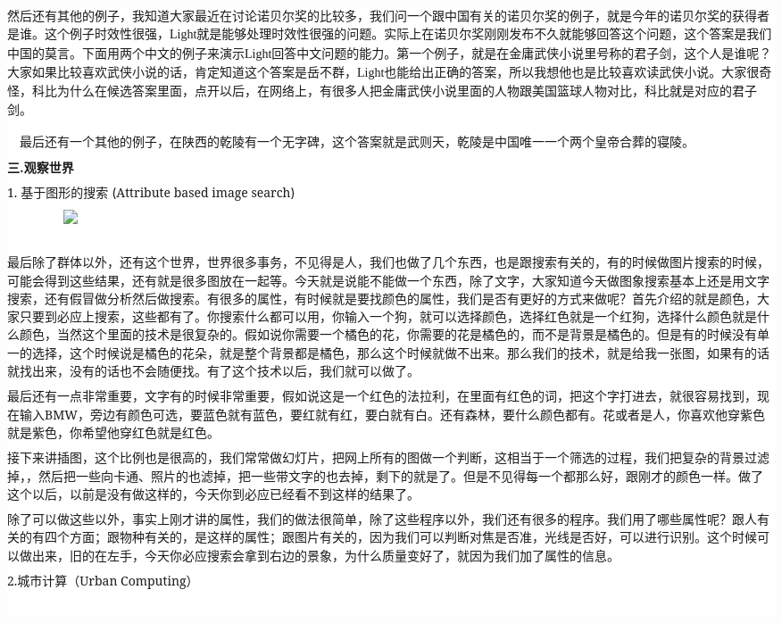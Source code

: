 然后还有其他的例子，我知道大家最近在讨论诺贝尔奖的比较多，我们问一个跟中国有关的诺贝尔奖的例子，就是今年的诺贝尔奖的获得者是谁。这个例子时效性很强，</font><font face="Georgia">Light</font><span style="FonT-FAMiLY:楷体">就是能够处理时效性很强的问题。实际上在诺贝尔奖刚刚发布不久就能够回答这个问题，这个答案是我们中国的莫言。下面用两个中文的例子来演示</span><font face="Georgia">Light</font><span style="FonT-FAMiLY:楷体">回答中文问题的能力。第一个例子，就是在金庸武侠小说里号称的君子剑，这个人是谁呢？大家如果比较喜欢武侠小说的话，肯定知道这个答案是岳不群，</span><font face="Georgia">Light</font><span style="FonT-FAMiLY:楷体">也能给出正确的答案，所以我想他也是比较喜欢读武侠小说。大家很奇怪，科比为什么在候选答案里面，点开以后，在网络上，有很多人把金庸武侠小说里面的人物跟美国篮球人物对比，科比就是对应的君子剑。</span></p>
<p style="TexT-ALiGn:left;MArGin:auto auto 6pt" align="left"><font style="FonT-siZe:14px"><font style="FonT-FAMiLY:楷体_GB2312,楷体"><font style="FonT-siZe:14px"><font style="FonT-FAMiLY:楷体_GB2312,楷体"><font style="FonT-FAMiLY:微软雅黑"><font style="FonT-FAMiLY:楷体_GB2312,楷体"><span style="FonT-FAMiLY:楷体" lang="ZH-CN"><span style="FonT-FAMiLY:楷体">
<font style="FonT-siZe:14px"><span style="FonT-FAMiLY:楷体;FonT-siZe:10.5pt" lang="ZH-CN"><span style="FonT-FAMiLY:楷体">
    </span></span></font></span></span></font></font></font></font></font></font><span style="FonT-FAMiLY:楷体" lang="ZH-CN"><font style="FonT-FAMiLY:楷体_GB2312,楷体;FonT-siZe:14px">最后还有一个其他的例子，在陕西的乾陵有一个无字碑，这个答案就是武则天，乾陵是中国唯一一个两个皇帝合葬的寝陵。</font></span></p>
<p style="TexT-ALiGn:left;MArGin:auto auto 6pt" align="left"><b><span lang="ZH-CN">三</span></b><b><span>.<span lang="ZH-CN">观察世界</span></span></b></p>
<p style="TexT-ALiGn:left;MArGin:auto auto 6pt" align="left"><span style="FonT-FAMiLY:&#39;Georgia&#39;,&#39;serif&#39;">
1.</span> <span lang="ZH-CN">基于图形的搜索</span>
<span>(</span><span style="FonT-FAMiLY:&#39;Georgia&#39;,&#39;serif&#39;">Attribute
based image search</span><span>)</span></p>
<p style="TexT-ALiGn:left;MArGin:auto auto 6pt" align="left">
               
<a href="http://blog.photo.sina.com.cn/showpic.html#url=http://s9.sinaimg.cn/orignal/4caedc7agd3ee40c24078"><img src="http://s9.sinaimg.cn/bmiddle/4caedc7agd3ee40c24078&amp;690"></a><br>
<br></p>
<p style="TexT-ALiGn:left;MArGin:auto auto 6pt" align="left"><font style="FonT-siZe:14px"><font style="FonT-siZe:14px"><span lang="ZH-CN">最后除了群体以外，还有这个世界，世界很多事务，不见得是人，我们也做了几个东西，也是跟搜索有关的，有的时候做图片搜索的时候，可能会得到这些结果，还有就是很多图放在一起等。今天就是说能不能做一个东西，除了文字，大家知道今天做图象搜索基本上还是用文字搜索，还有假冒做分析然后做搜索。有很多的属性，有时候就是要找颜色的属性，我们是否有更好的方式来做呢？首先介绍的就是颜色，大家只要到必应上搜索，这些都有了。你搜索什么都可以用，你输入一个狗，就可以选择颜色，选择红色就是一个红狗，选择什么颜色就是什么颜色，当然这个里面的技术是很复杂的。假如说你需要一个橘色的花，你需要的花是橘色的，而不是背景是橘色的。但是有的时候没有单一的选择，这个时候说是橘色的花朵，就是整个背景都是橘色，那么这个时候就做不出来。那么我们的技术，就是给我一张图，如果有的话就找出来，没有的话也不会随便找。有了这个技术以后，我们就可以做了。</span></font></font></p>
<p style="TexT-ALiGn:left;MArGin:auto auto 6pt" align="left"><font style="FonT-siZe:14px"><font style="FonT-siZe:14px"><span lang="ZH-CN">最后还有一点非常重要，文字有的时候非常重要，假如说这是一个红色的法拉利，在里面有红色的词，把这个字打进去，就很容易找到，现在输入</span><span style="FonT-FAMiLY:&#39;Georgia&#39;,&#39;serif&#39;">BMW</span><span lang="ZH-CN">，旁边有颜色可选，要蓝色就有蓝色，要红就有红，要白就有白。还有森林，要什么颜色都有。花或者是人，你喜欢他穿紫色就是紫色，你希望他穿红色就是红色。</span></font></font></p>
<p style="TexT-ALiGn:left;MArGin:auto auto 6pt" align="left"><font style="FonT-siZe:14px"><font style="FonT-siZe:14px"><span lang="ZH-CN">接下来讲插图，这个比例也是很高的，我们常常做幻灯片，把网上所有的图做一个判断，这相当于一个筛选的过程，我们把复杂的背景过滤掉，，然后把一些向卡通、照片的也滤掉，把一些带文字的也去掉，剩下的就是了。但是不见得每一个都那么好，跟刚才的颜色一样。做了这个以后，以前是没有做这样的，今天你到必应已经看不到这样的结果了。</span></font></font></p>
<p style="TexT-ALiGn:left;MArGin:auto auto 6pt" align="left"><font style="FonT-siZe:14px"><font style="FonT-siZe:14px"><span lang="ZH-CN">除了可以做这些以外，事实上刚才讲的属性，我们的做法很简单，除了这些程序以外，我们还有很多的程序。我们用了哪些属性呢？跟人有关的有四个方面；跟物种有关的，是这样的属性；跟图片有关的，因为我们可以判断对焦是否准，光线是否好，可以进行识别。这个时候可以做出来，旧的在左手，今天你必应搜索会拿到右边的景象，为什么质量变好了，就因为我们加了属性的信息。</span></font></font></p>
<p style="TexT-ALiGn:left;MArGin:auto auto 6pt" align="left"><font style="FonT-siZe:14px"><font style="FonT-siZe:14px"><span style="FonT-FAMiLY:&#39;Georgia&#39;,&#39;serif&#39;">
2.</span><span lang="ZH-CN">城市计算（</span><span style="FonT-FAMiLY:&#39;Georgia&#39;,&#39;serif&#39;">Urban
Computing</span><span lang="ZH-CN">）</span></font></font></p>
<p style="TexT-ALiGn:left;MArGin:auto auto 6pt" align="left">
               